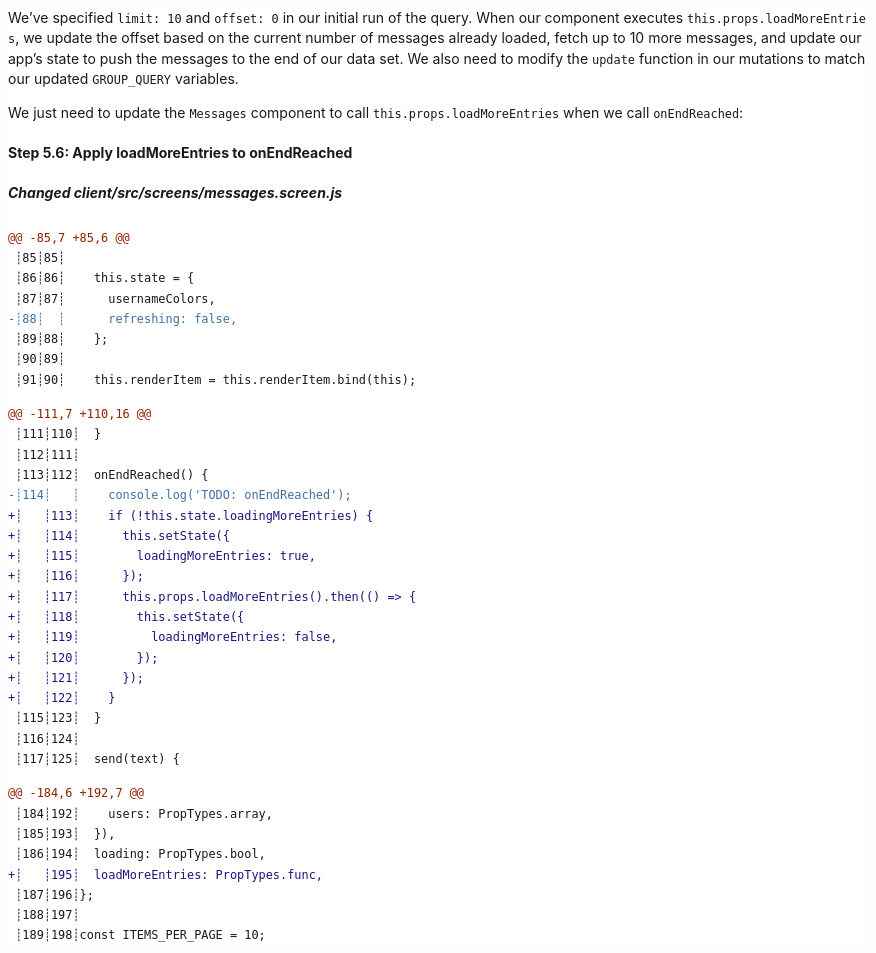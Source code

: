 [}]: #

We’ve specified `limit: 10` and `offset: 0` in our initial run of the query. When our component executes `this.props.loadMoreEntries`, we update the offset based on the current number of messages already loaded, fetch up to 10 more messages, and update our app’s state to push the messages to the end of our data set. We also need to modify the `update` function in our mutations to match our updated `GROUP_QUERY` variables.

We just need to update the `Messages` component to call `this.props.loadMoreEntries` when we call `onEndReached`:

[{]: <helper> (diffStep 5.6)

#### Step 5.6: Apply loadMoreEntries to onEndReached

##### Changed client&#x2F;src&#x2F;screens&#x2F;messages.screen.js
```diff
@@ -85,7 +85,6 @@
 ┊85┊85┊
 ┊86┊86┊    this.state = {
 ┊87┊87┊      usernameColors,
-┊88┊  ┊      refreshing: false,
 ┊89┊88┊    };
 ┊90┊89┊
 ┊91┊90┊    this.renderItem = this.renderItem.bind(this);
```
```diff
@@ -111,7 +110,16 @@
 ┊111┊110┊  }
 ┊112┊111┊
 ┊113┊112┊  onEndReached() {
-┊114┊   ┊    console.log('TODO: onEndReached');
+┊   ┊113┊    if (!this.state.loadingMoreEntries) {
+┊   ┊114┊      this.setState({
+┊   ┊115┊        loadingMoreEntries: true,
+┊   ┊116┊      });
+┊   ┊117┊      this.props.loadMoreEntries().then(() => {
+┊   ┊118┊        this.setState({
+┊   ┊119┊          loadingMoreEntries: false,
+┊   ┊120┊        });
+┊   ┊121┊      });
+┊   ┊122┊    }
 ┊115┊123┊  }
 ┊116┊124┊
 ┊117┊125┊  send(text) {
```
```diff
@@ -184,6 +192,7 @@
 ┊184┊192┊    users: PropTypes.array,
 ┊185┊193┊  }),
 ┊186┊194┊  loading: PropTypes.bool,
+┊   ┊195┊  loadMoreEntries: PropTypes.func,
 ┊187┊196┊};
 ┊188┊197┊
 ┊189┊198┊const ITEMS_PER_PAGE = 10;
```


[{]: <helper> (diffStep 5.1)
[{]: <helper> (diffStep 5.2)
[{]: <helper> (diffStep 5.3 files="client/src/screens/messages.screen.js")
[{]: <helper> (diffStep 5.4)
[{]: <helper> (diffStep 5.5)
[{]: <helper> (diffStep 5.7)
[{]: <helper> (diffStep 5.8)
[{]: <helper> (diffStep 5.9)
[{]: <helper> (diffStep "5.10")
[{]: <helper> (navStep)